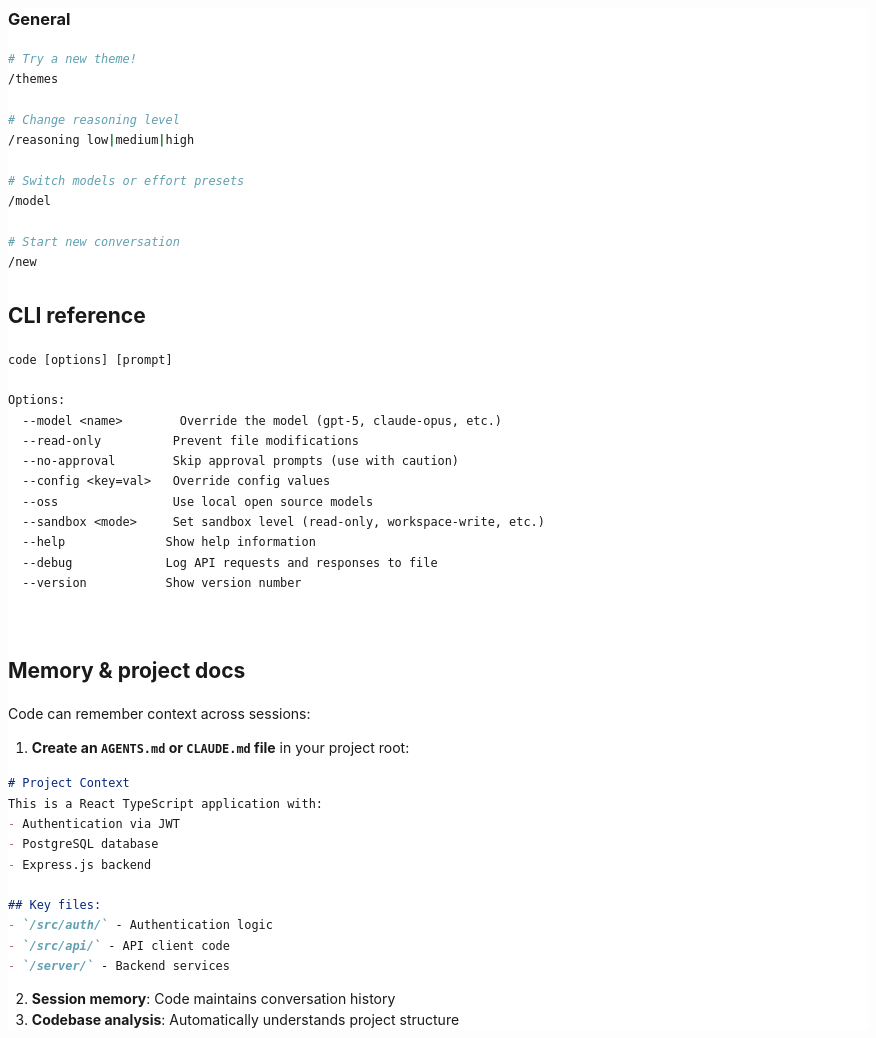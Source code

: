 ### General
```bash
# Try a new theme!
/themes

# Change reasoning level
/reasoning low|medium|high

# Switch models or effort presets
/model

# Start new conversation
/new
```

## CLI reference

```shell
code [options] [prompt]

Options:
  --model <name>        Override the model (gpt-5, claude-opus, etc.)
  --read-only          Prevent file modifications
  --no-approval        Skip approval prompts (use with caution)
  --config <key=val>   Override config values
  --oss                Use local open source models
  --sandbox <mode>     Set sandbox level (read-only, workspace-write, etc.)
  --help              Show help information
  --debug             Log API requests and responses to file
  --version           Show version number
```

&ensp;
## Memory & project docs

Code can remember context across sessions:

1. **Create an `AGENTS.md` or `CLAUDE.md` file** in your project root:
```markdown
# Project Context
This is a React TypeScript application with:
- Authentication via JWT
- PostgreSQL database
- Express.js backend

## Key files:
- `/src/auth/` - Authentication logic
- `/src/api/` - API client code  
- `/server/` - Backend services
```

2. **Session memory**: Code maintains conversation history
3. **Codebase analysis**: Automatically understands project structure
